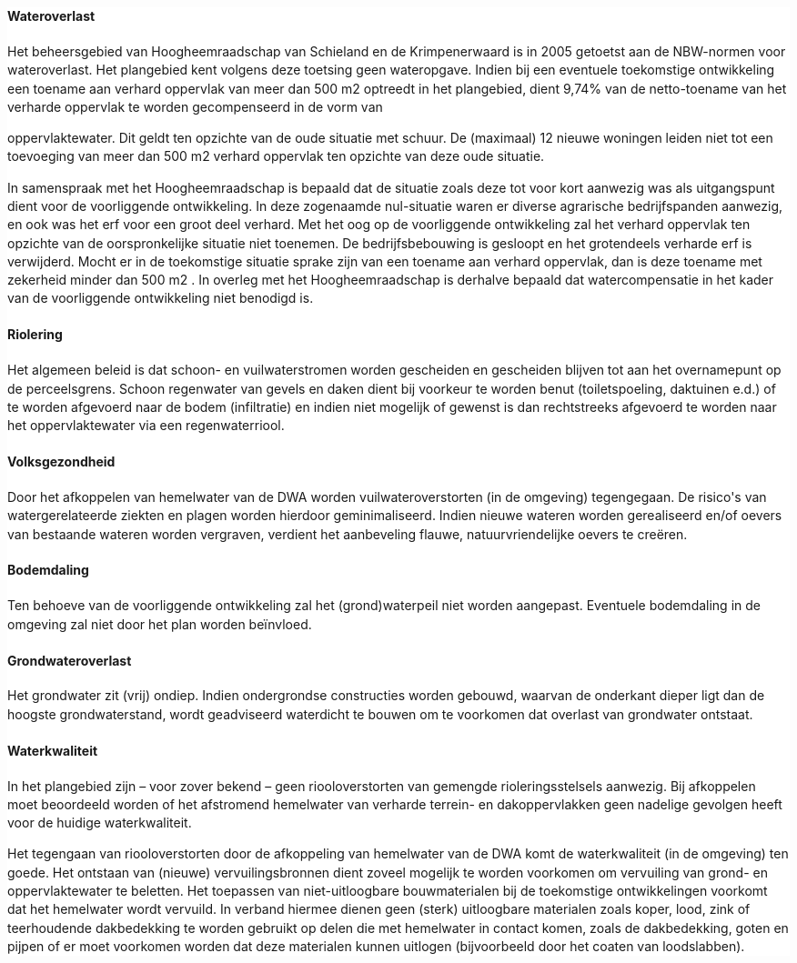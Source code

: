 #### **Wateroverlast**

Het beheersgebied van Hoogheemraadschap van Schieland en de Krimpenerwaard is in 2005 getoetst aan de NBW-normen voor wateroverlast. Het plangebied kent volgens deze toetsing geen wateropgave. Indien bij een eventuele toekomstige ontwikkeling een toename aan verhard oppervlak van meer dan 500 m2 optreedt in het plangebied, dient 9,74% van de netto-toename van het verharde oppervlak te worden gecompenseerd in de vorm van

oppervlaktewater. Dit geldt ten opzichte van de oude situatie met schuur. De (maximaal) 12 nieuwe woningen leiden niet tot een toevoeging van meer dan 500 m2 verhard oppervlak ten opzichte van deze oude situatie.

In samenspraak met het Hoogheemraadschap is bepaald dat de situatie zoals deze tot voor kort aanwezig was als uitgangspunt dient voor de voorliggende ontwikkeling. In deze zogenaamde nul-situatie waren er diverse agrarische bedrijfspanden aanwezig, en ook was het erf voor een groot deel verhard. Met het oog op de voorliggende ontwikkeling zal het verhard oppervlak ten opzichte van de oorspronkelijke situatie niet toenemen. De bedrijfsbebouwing is gesloopt en het grotendeels verharde erf is verwijderd. Mocht er in de toekomstige situatie sprake zijn van een toename aan verhard oppervlak, dan is deze toename met zekerheid minder dan 500 m2 . In overleg met het Hoogheemraadschap is derhalve bepaald dat watercompensatie in het kader van de voorliggende ontwikkeling niet benodigd is.

#### **Riolering**

Het algemeen beleid is dat schoon- en vuilwaterstromen worden gescheiden en gescheiden blijven tot aan het overnamepunt op de perceelsgrens. Schoon regenwater van gevels en daken dient bij voorkeur te worden benut (toiletspoeling, daktuinen e.d.) of te worden afgevoerd naar de bodem (infiltratie) en indien niet mogelijk of gewenst is dan rechtstreeks afgevoerd te worden naar het oppervlaktewater via een regenwaterriool.

#### **Volksgezondheid**

Door het afkoppelen van hemelwater van de DWA worden vuilwateroverstorten (in de omgeving) tegengegaan. De risico's van watergerelateerde ziekten en plagen worden hierdoor geminimaliseerd. Indien nieuwe wateren worden gerealiseerd en/of oevers van bestaande wateren worden vergraven, verdient het aanbeveling flauwe, natuurvriendelijke oevers te creëren.

#### **Bodemdaling**

Ten behoeve van de voorliggende ontwikkeling zal het (grond)waterpeil niet worden aangepast. Eventuele bodemdaling in de omgeving zal niet door het plan worden beïnvloed.

#### **Grondwateroverlast**

Het grondwater zit (vrij) ondiep. Indien ondergrondse constructies worden gebouwd, waarvan de onderkant dieper ligt dan de hoogste grondwaterstand, wordt geadviseerd waterdicht te bouwen om te voorkomen dat overlast van grondwater ontstaat.

#### **Waterkwaliteit**

In het plangebied zijn – voor zover bekend – geen riooloverstorten van gemengde rioleringsstelsels aanwezig. Bij afkoppelen moet beoordeeld worden of het afstromend hemelwater van verharde terrein- en dakoppervlakken geen nadelige gevolgen heeft voor de huidige waterkwaliteit.

Het tegengaan van riooloverstorten door de afkoppeling van hemelwater van de DWA komt de waterkwaliteit (in de omgeving) ten goede. Het ontstaan van (nieuwe) vervuilingsbronnen dient zoveel mogelijk te worden voorkomen om vervuiling van grond- en oppervlaktewater te beletten. Het toepassen van niet-uitloogbare bouwmaterialen bij de toekomstige ontwikkelingen voorkomt dat het hemelwater wordt vervuild. In verband hiermee dienen geen (sterk) uitloogbare materialen zoals koper, lood, zink of teerhoudende dakbedekking te worden gebruikt op delen die met hemelwater in contact komen, zoals de dakbedekking, goten en pijpen of er moet voorkomen worden dat deze materialen kunnen uitlogen (bijvoorbeeld door het coaten van loodslabben).
